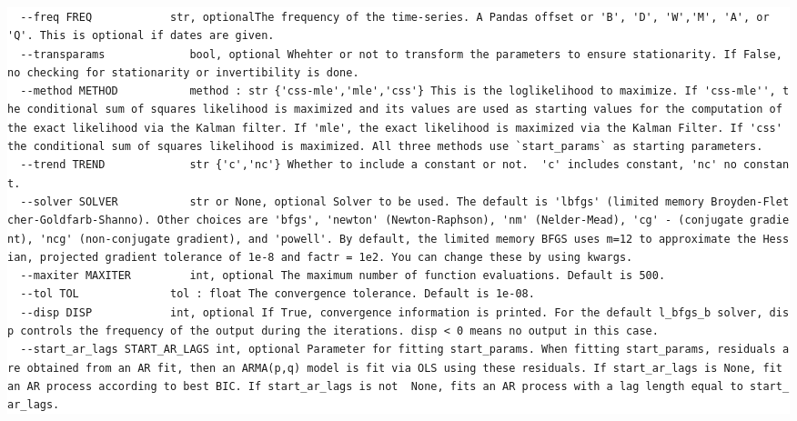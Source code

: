 	  --freq FREQ          	 str, optionalThe frequency of the time-series. A Pandas offset or 'B', 'D', 'W','M', 'A', or 'Q'. This is optional if dates are given.
	  --transparams         	bool, optional Whehter or not to transform the parameters to ensure stationarity. If False, no checking for stationarity or invertibility is done.
	  --method METHOD       	method : str {'css-mle','mle','css'} This is the loglikelihood to maximize. If 'css-mle'', the conditional sum of squares likelihood is maximized and its values are used as starting values for the computation of the exact likelihood via the Kalman filter. If 'mle', the exact likelihood is maximized via the Kalman Filter. If 'css' the conditional sum of squares likelihood is maximized. All three methods use `start_params` as starting parameters.
	  --trend TREND         	str {'c','nc'} Whether to include a constant or not.  'c' includes constant, 'nc' no constant.
	  --solver SOLVER       	str or None, optional Solver to be used. The default is 'lbfgs' (limited memory Broyden-Fletcher-Goldfarb-Shanno). Other choices are 'bfgs', 'newton' (Newton-Raphson), 'nm' (Nelder-Mead), 'cg' - (conjugate gradient), 'ncg' (non-conjugate gradient), and 'powell'. By default, the limited memory BFGS uses m=12 to approximate the Hessian, projected gradient tolerance of 1e-8 and factr = 1e2. You can change these by using kwargs.
	  --maxiter MAXITER     	int, optional The maximum number of function evaluations. Default is 500.
	  --tol TOL            	 tol : float The convergence tolerance. Default is 1e-08.
	  --disp DISP          	 int, optional If True, convergence information is printed. For the default l_bfgs_b solver, disp controls the frequency of the output during the iterations. disp < 0 means no output in this case.
	  --start_ar_lags START_AR_LAGS	int, optional Parameter for fitting start_params. When fitting start_params, residuals are obtained from an AR fit, then an ARMA(p,q) model is fit via OLS using these residuals. If start_ar_lags is None, fit an AR process according to best BIC. If start_ar_lags is not  None, fits an AR process with a lag length equal to start_ar_lags.